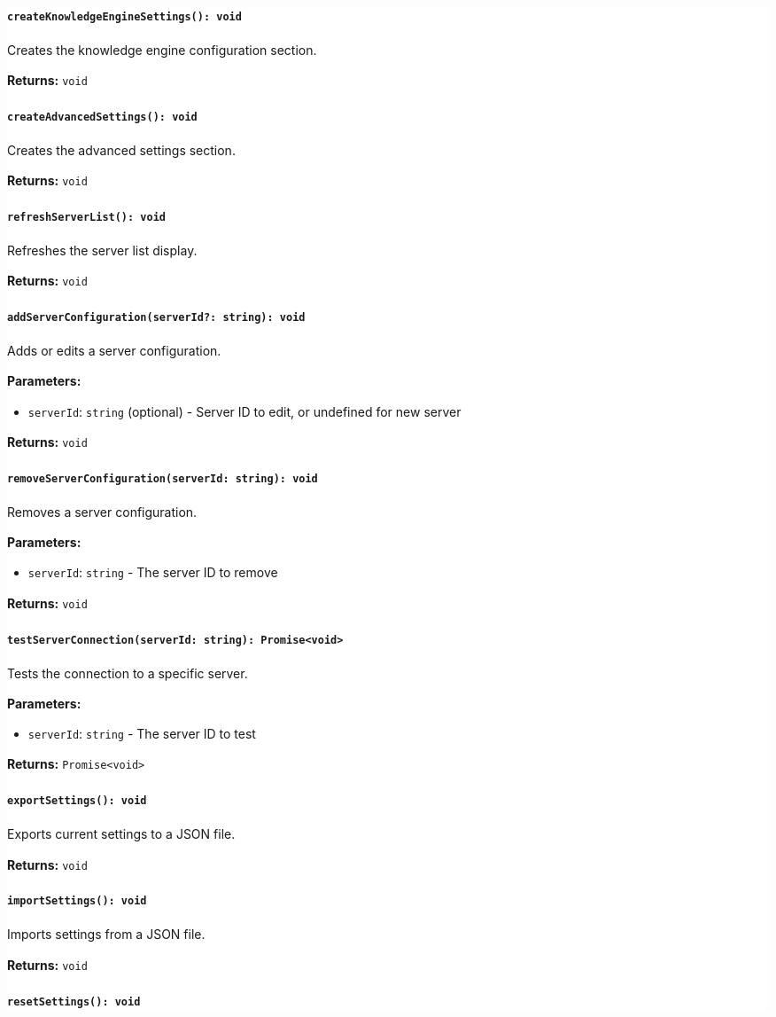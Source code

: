 #### `createKnowledgeEngineSettings(): void`

Creates the knowledge engine configuration section.

**Returns:** `void`

#### `createAdvancedSettings(): void`

Creates the advanced settings section.

**Returns:** `void`

#### `refreshServerList(): void`

Refreshes the server list display.

**Returns:** `void`

#### `addServerConfiguration(serverId?: string): void`

Adds or edits a server configuration.

**Parameters:**
- `serverId`: `string` (optional) - Server ID to edit, or undefined for new server

**Returns:** `void`

#### `removeServerConfiguration(serverId: string): void`

Removes a server configuration.

**Parameters:**
- `serverId`: `string` - The server ID to remove

**Returns:** `void`

#### `testServerConnection(serverId: string): Promise<void>`

Tests the connection to a specific server.

**Parameters:**
- `serverId`: `string` - The server ID to test

**Returns:** `Promise<void>`

#### `exportSettings(): void`

Exports current settings to a JSON file.

**Returns:** `void`

#### `importSettings(): void`

Imports settings from a JSON file.

**Returns:** `void`

#### `resetSettings(): void`
